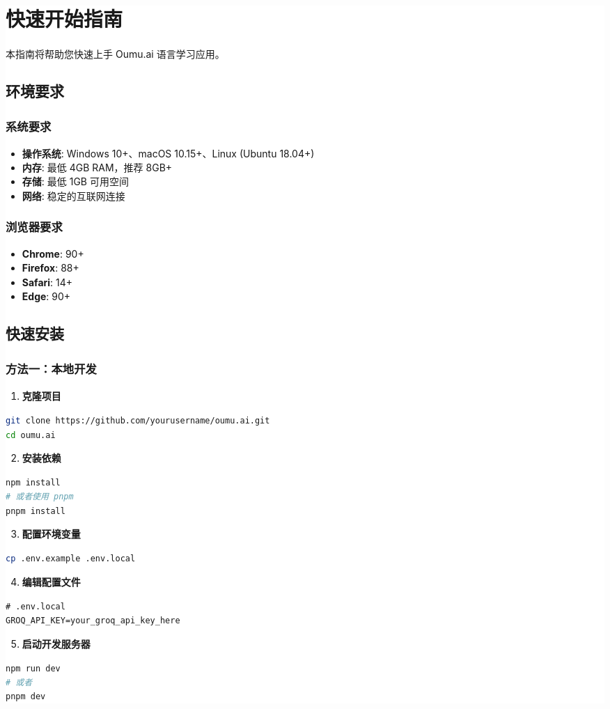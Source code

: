 # 快速开始指南

本指南将帮助您快速上手 Oumu.ai 语言学习应用。

## 环境要求

### 系统要求
- **操作系统**: Windows 10+、macOS 10.15+、Linux (Ubuntu 18.04+)
- **内存**: 最低 4GB RAM，推荐 8GB+
- **存储**: 最低 1GB 可用空间
- **网络**: 稳定的互联网连接

### 浏览器要求
- **Chrome**: 90+
- **Firefox**: 88+
- **Safari**: 14+
- **Edge**: 90+

## 快速安装

### 方法一：本地开发

1. **克隆项目**
```bash
git clone https://github.com/yourusername/oumu.ai.git
cd oumu.ai
```

2. **安装依赖**
```bash
npm install
# 或者使用 pnpm
pnpm install
```

3. **配置环境变量**
```bash
cp .env.example .env.local
```

4. **编辑配置文件**
```env
# .env.local
GROQ_API_KEY=your_groq_api_key_here
```

5. **启动开发服务器**
```bash
npm run dev
# 或者
pnpm dev
```
